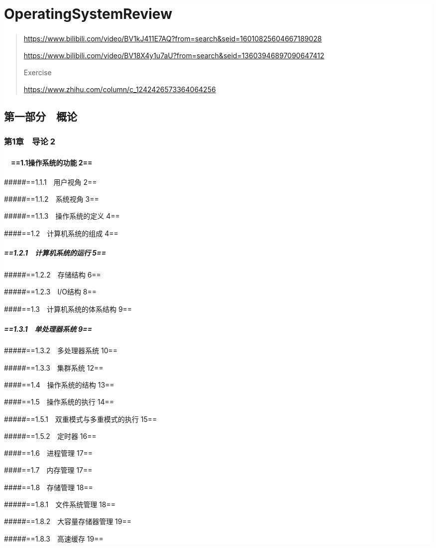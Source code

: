 # OperatingSystemReview

> https://www.bilibili.com/video/BV1kJ411E7AQ?from=search&seid=16010825604667189028
>
> https://www.bilibili.com/video/BV18X4y1u7aU?from=search&seid=13603946897090647412
>
> Exercise
>
> https://www.zhihu.com/column/c_1242426573364064256

## 第一部分　概论

### 第1章　导论 2

#### 　==1.1操作系统的功能 2==

#####==1.1.1　用户视角 2==

#####==1.1.2　系统视角 3==

#####==1.1.3　操作系统的定义 4==

####==1.2　计算机系统的组成 4==

##### ==1.2.1　计算机系统的运行 5==

#####==1.2.2　存储结构 6==

#####==1.2.3　I/O结构 8==

####==1.3　计算机系统的体系结构 9==

##### ==1.3.1　单处理器系统 9==

#####==1.3.2　多处理器系统 10==

#####==1.3.3　集群系统 12==

####==1.4　操作系统的结构 13==

####==1.5　操作系统的执行 14==

#####==1.5.1　双重模式与多重模式的执行 15==

#####==1.5.2　定时器 16==

####==1.6　进程管理 17==

####==1.7　内存管理 17==

####==1.8　存储管理 18==

#####==1.8.1　文件系统管理 18==

#####==1.8.2　大容量存储器管理 19==

#####==1.8.3　高速缓存 19==
